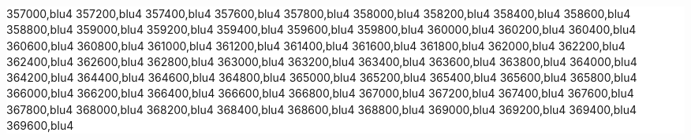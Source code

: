 357000,blu4
357200,blu4
357400,blu4
357600,blu4
357800,blu4
358000,blu4
358200,blu4
358400,blu4
358600,blu4
358800,blu4
359000,blu4
359200,blu4
359400,blu4
359600,blu4
359800,blu4
360000,blu4
360200,blu4
360400,blu4
360600,blu4
360800,blu4
361000,blu4
361200,blu4
361400,blu4
361600,blu4
361800,blu4
362000,blu4
362200,blu4
362400,blu4
362600,blu4
362800,blu4
363000,blu4
363200,blu4
363400,blu4
363600,blu4
363800,blu4
364000,blu4
364200,blu4
364400,blu4
364600,blu4
364800,blu4
365000,blu4
365200,blu4
365400,blu4
365600,blu4
365800,blu4
366000,blu4
366200,blu4
366400,blu4
366600,blu4
366800,blu4
367000,blu4
367200,blu4
367400,blu4
367600,blu4
367800,blu4
368000,blu4
368200,blu4
368400,blu4
368600,blu4
368800,blu4
369000,blu4
369200,blu4
369400,blu4
369600,blu4